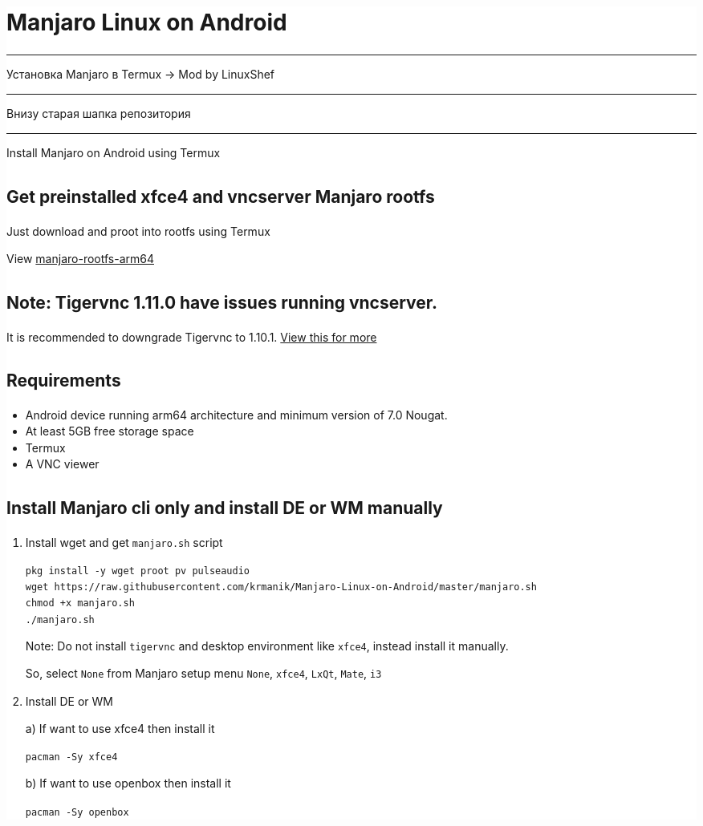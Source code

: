 # Manjaro Linux on Android
--------------------------------------


Установка Manjaro в Termux -> Mod by LinuxShef




-----------------------------------------


Внизу старая шапка репозитория


-----------------------------------------
Install Manjaro on Android using Termux

## Get preinstalled xfce4 and vncserver Manjaro rootfs
Just download and proot into rootfs using Termux

View [manjaro-rootfs-arm64](https://github.com/krmanik/manjaro-fs-arm64)


## Note: Tigervnc 1.11.0 have issues running vncserver.
It is recommended to downgrade Tigervnc to 1.10.1. [View this for more](https://github.com/krmanik/Manjaro-Linux-on-Android/issues/5)


## Requirements
- Android device running arm64 architecture and minimum version of 7.0 Nougat.
- At least 5GB free storage space
- Termux
- A VNC viewer

## Install Manjaro cli only and install DE or WM manually

1. Install wget and get `manjaro.sh` script
    ```
    pkg install -y wget proot pv pulseaudio
    wget https://raw.githubusercontent.com/krmanik/Manjaro-Linux-on-Android/master/manjaro.sh
    chmod +x manjaro.sh
    ./manjaro.sh
    ```

    Note: Do not install `tigervnc` and desktop environment like `xfce4`, instead install it manually. 
    
    So, select `None` from Manjaro setup menu `None`, `xfce4`, `LxQt`, `Mate`, `i3`

2. Install DE or WM

    a) If want to use xfce4 then install it
    ```
    pacman -Sy xfce4
    ```
    b) If want to use openbox then install it
    ```
    pacman -Sy openbox
    ```
